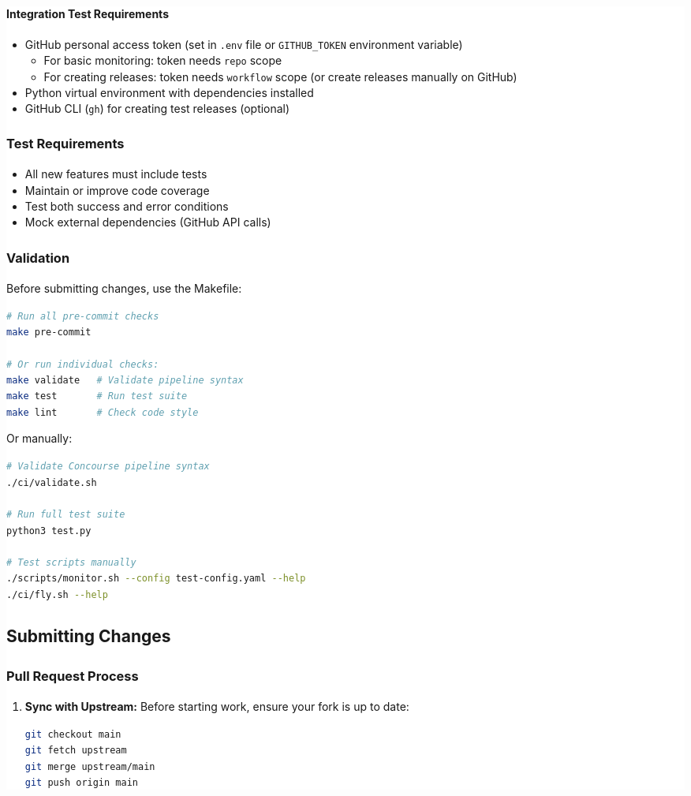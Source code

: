 #### Integration Test Requirements

- GitHub personal access token (set in `.env` file or `GITHUB_TOKEN` environment variable)
  - For basic monitoring: token needs `repo` scope
  - For creating releases: token needs `workflow` scope (or create releases manually on GitHub)
- Python virtual environment with dependencies installed
- GitHub CLI (`gh`) for creating test releases (optional)

### Test Requirements

- All new features must include tests
- Maintain or improve code coverage
- Test both success and error conditions
- Mock external dependencies (GitHub API calls)

### Validation

Before submitting changes, use the Makefile:

```bash
# Run all pre-commit checks
make pre-commit

# Or run individual checks:
make validate   # Validate pipeline syntax
make test       # Run test suite
make lint       # Check code style
```

Or manually:

```bash
# Validate Concourse pipeline syntax
./ci/validate.sh

# Run full test suite
python3 test.py

# Test scripts manually
./scripts/monitor.sh --config test-config.yaml --help
./ci/fly.sh --help
```

## Submitting Changes

### Pull Request Process

1. **Sync with Upstream:**
   Before starting work, ensure your fork is up to date:

   ```bash
   git checkout main
   git fetch upstream
   git merge upstream/main
   git push origin main
   ```

